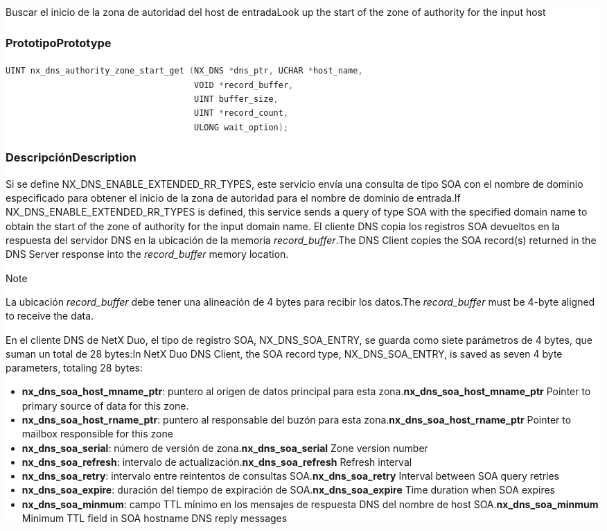 <span data-ttu-id="0b1ae-134">Buscar el inicio de la zona de autoridad del host de entrada</span><span class="sxs-lookup"><span data-stu-id="0b1ae-134">Look up the start of the zone of authority for the input host</span></span>

### <a name="prototype"></a><span data-ttu-id="0b1ae-135">Prototipo</span><span class="sxs-lookup"><span data-stu-id="0b1ae-135">Prototype</span></span>
```C
UINT nx_dns_authority_zone_start_get (NX_DNS *dns_ptr, UCHAR *host_name, 
                                      VOID *record_buffer,                                        
                                      UINT buffer_size, 
                                      UINT *record_count, 
                                      ULONG wait_option);
```
### <a name="description"></a><span data-ttu-id="0b1ae-136">Descripción</span><span class="sxs-lookup"><span data-stu-id="0b1ae-136">Description</span></span>

<span data-ttu-id="0b1ae-137">Si se define NX_DNS_ENABLE_EXTENDED_RR_TYPES, este servicio envía una consulta de tipo SOA con el nombre de dominio especificado para obtener el inicio de la zona de autoridad para el nombre de dominio de entrada.</span><span class="sxs-lookup"><span data-stu-id="0b1ae-137">If NX_DNS_ENABLE_EXTENDED_RR_TYPES is defined, this service sends a query of type SOA with the specified domain name to obtain the start of the zone of authority for the input domain name.</span></span> <span data-ttu-id="0b1ae-138">El cliente DNS copia los registros SOA devueltos en la respuesta del servidor DNS en la ubicación de la memoria *record_buffer*.</span><span class="sxs-lookup"><span data-stu-id="0b1ae-138">The DNS Client copies the SOA record(s) returned in the DNS Server response into the *record_buffer* memory location.</span></span>

> [!NOTE]
> <span data-ttu-id="0b1ae-139">La ubicación *record_buffer* debe tener una alineación de 4 bytes para recibir los datos.</span><span class="sxs-lookup"><span data-stu-id="0b1ae-139">The *record_buffer* must be 4-byte aligned to receive the data.</span></span>

<span data-ttu-id="0b1ae-140">En el cliente DNS de NetX Duo, el tipo de registro SOA, NX_DNS_SOA_ENTRY, se guarda como siete parámetros de 4 bytes, que suman un total de 28 bytes:</span><span class="sxs-lookup"><span data-stu-id="0b1ae-140">In NetX Duo DNS Client, the SOA record type, NX_DNS_SOA_ENTRY, is saved as seven 4 byte parameters, totaling 28 bytes:</span></span>

- <span data-ttu-id="0b1ae-141">**nx_dns_soa_host_mname_ptr**: puntero al origen de datos principal para esta zona.</span><span class="sxs-lookup"><span data-stu-id="0b1ae-141">**nx_dns_soa_host_mname_ptr** Pointer to primary source of data for this zone.</span></span>
- <span data-ttu-id="0b1ae-142">**nx_dns_soa_host_rname_ptr**: puntero al responsable del buzón para esta zona.</span><span class="sxs-lookup"><span data-stu-id="0b1ae-142">**nx_dns_soa_host_rname_ptr** Pointer to mailbox responsible for this zone</span></span>
- <span data-ttu-id="0b1ae-143">**nx_dns_soa_serial**: número de versión de zona.</span><span class="sxs-lookup"><span data-stu-id="0b1ae-143">**nx_dns_soa_serial** Zone version number</span></span>
- <span data-ttu-id="0b1ae-144">**nx_dns_soa_refresh**: intervalo de actualización.</span><span class="sxs-lookup"><span data-stu-id="0b1ae-144">**nx_dns_soa_refresh** Refresh interval</span></span>
- <span data-ttu-id="0b1ae-145">**nx_dns_soa_retry**: intervalo entre reintentos de consultas SOA.</span><span class="sxs-lookup"><span data-stu-id="0b1ae-145">**nx_dns_soa_retry** Interval between SOA query retries</span></span>
- <span data-ttu-id="0b1ae-146">**nx_dns_soa_expire**: duración del tiempo de expiración de SOA.</span><span class="sxs-lookup"><span data-stu-id="0b1ae-146">**nx_dns_soa_expire** Time duration when SOA expires</span></span>
- <span data-ttu-id="0b1ae-147">**nx_dns_soa_minmum**: campo TTL mínimo en los mensajes de respuesta DNS del nombre de host SOA.</span><span class="sxs-lookup"><span data-stu-id="0b1ae-147">**nx_dns_soa_minmum** Minimum TTL field in SOA hostname DNS reply messages</span></span>
